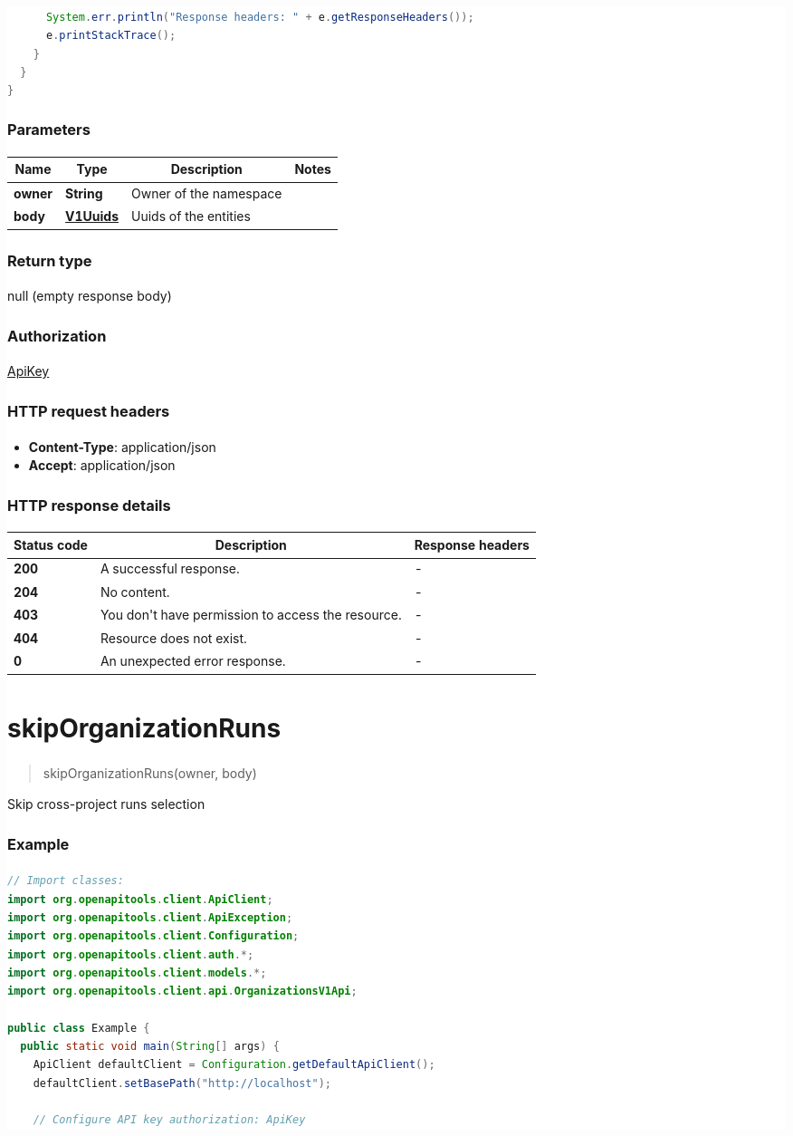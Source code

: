 ```java
      System.err.println("Response headers: " + e.getResponseHeaders());
      e.printStackTrace();
    }
  }
}
```

### Parameters

| Name | Type | Description  | Notes |
|------------- | ------------- | ------------- | -------------|
| **owner** | **String**| Owner of the namespace | |
| **body** | [**V1Uuids**](V1Uuids.md)| Uuids of the entities | |

### Return type

null (empty response body)

### Authorization

[ApiKey](../README.md#ApiKey)

### HTTP request headers

 - **Content-Type**: application/json
 - **Accept**: application/json

### HTTP response details
| Status code | Description | Response headers |
|-------------|-------------|------------------|
| **200** | A successful response. |  -  |
| **204** | No content. |  -  |
| **403** | You don&#39;t have permission to access the resource. |  -  |
| **404** | Resource does not exist. |  -  |
| **0** | An unexpected error response. |  -  |

<a name="skipOrganizationRuns"></a>
# **skipOrganizationRuns**
> skipOrganizationRuns(owner, body)

Skip cross-project runs selection

### Example
```java
// Import classes:
import org.openapitools.client.ApiClient;
import org.openapitools.client.ApiException;
import org.openapitools.client.Configuration;
import org.openapitools.client.auth.*;
import org.openapitools.client.models.*;
import org.openapitools.client.api.OrganizationsV1Api;

public class Example {
  public static void main(String[] args) {
    ApiClient defaultClient = Configuration.getDefaultApiClient();
    defaultClient.setBasePath("http://localhost");
    
    // Configure API key authorization: ApiKey
```